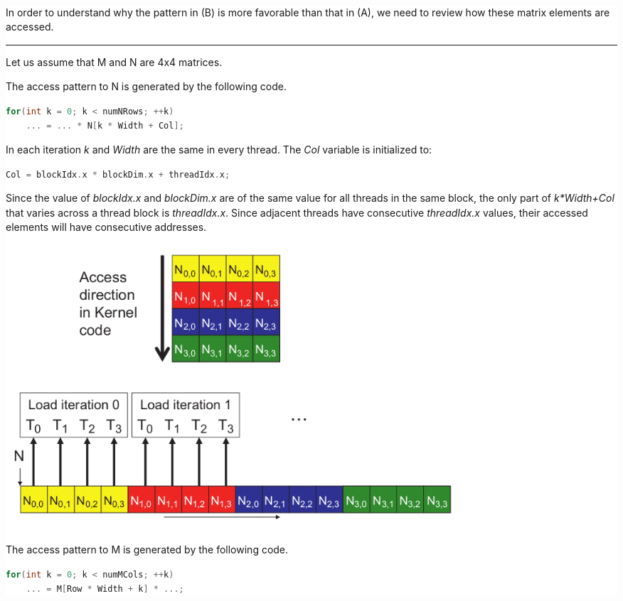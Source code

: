 In order to understand why the pattern in (B) is more favorable than that in (A), we need to review how these matrix elements are accessed.

---

Let us assume that M and N are 4x4 matrices.

The access pattern to N is generated by the following code.

```C
for(int k = 0; k < numNRows; ++k)
    ... = ... * N[k * Width + Col];
```

In each iteration *k* and *Width* are the same in every thread. The *Col* variable is initialized to:

```C
Col = blockIdx.x * blockDim.x + threadIdx.x;
```

Since the value of *blockIdx.x* and *blockDim.x* are of the same value for all threads in the same block, the only part of *k\*Width+Col* that varies across a thread block is *threadIdx.x*. Since adjacent threads have consecutive *threadIdx.x* values, their accessed elements will have consecutive addresses.

<img src="../md_images/ch05/coalesced_access_pattern.png" width=640 height=400>

<br>

The access pattern to M is generated by the following code.

```C
for(int k = 0; k < numMCols; ++k)
    ... = M[Row * Width + k] * ...;
```

